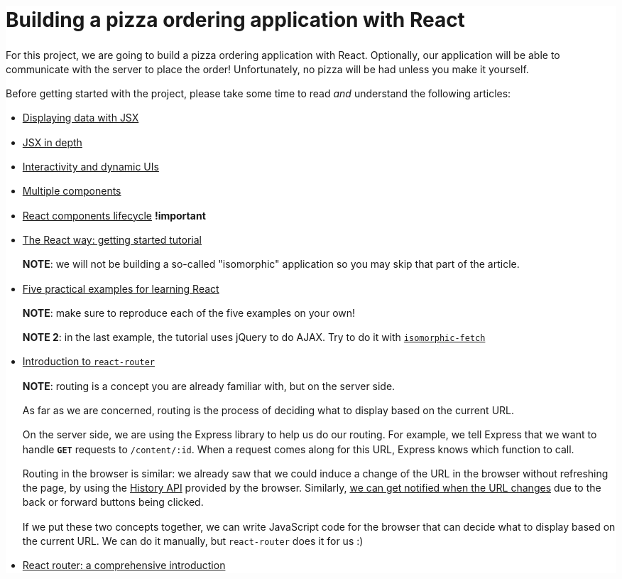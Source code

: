 Building a pizza ordering application with React
================================================
For this project, we are going to build a pizza ordering application with React. Optionally, our application will be able to communicate with the server to place the order! Unfortunately, no pizza will be had unless you make it yourself.

Before getting started with the project, please take some time to read *and* understand the following articles:

*   [Displaying data with JSX](https://facebook.github.io/react/docs/displaying-data.html)

*   [JSX in depth](https://facebook.github.io/react/docs/jsx-in-depth.html)

*   [Interactivity and dynamic UIs](https://facebook.github.io/react/docs/interactivity-and-dynamic-uis.html)

*   [Multiple components](https://facebook.github.io/react/docs/multiple-components.html)

*   [React components lifecycle](https://facebook.github.io/react/docs/component-specs.html) **!important**

*   [The React way: getting started tutorial](https://blog.risingstack.com/the-react-way-getting-started-tutorial/)

    **NOTE**: we will not be building a so-called "isomorphic" application so you may skip that part of the article.

*   [Five practical examples for learning React](http://tutorialzine.com/2014/07/5-practical-examples-for-learning-facebooks-react-framework/)

    **NOTE**: make sure to reproduce each of the five examples on your own!

    **NOTE 2**: in the last example, the tutorial uses jQuery to do AJAX. Try to do it with [`isomorphic-fetch`](https://github.com/matthew-andrews/isomorphic-fetch)

*   [Introduction to `react-router`](https://github.com/reactjs/react-router/blob/master/docs/Introduction.md)

    **NOTE**: routing is a concept you are already familiar with, but on the server side.

    As far as we are concerned, routing is the process of deciding what to display based on the current URL.

    On the server side, we are using the Express library to help us do our routing. For example, we tell Express that we want to handle **`GET`** requests to `/content/:id`. When a request comes along for this URL, Express knows which function to call.

    Routing in the browser is similar: we already saw that we could induce a change of the URL in the browser without refreshing the page, by using the [History API](https://developer.mozilla.org/en-US/docs/Web/API/History_API) provided by the browser. Similarly, [we can get notified when the URL changes](https://developer.mozilla.org/en-US/docs/Web/API/WindowEventHandlers/onpopstate) due to the back or forward buttons being clicked.

    If we put these two concepts together, we can write JavaScript code for the browser that can decide what to display based on the current URL. We can do it manually, but `react-router` does it for us :)

* [React router: a comprehensive introduction](https://www.themarketingtechnologist.co/react-router-an-introduction/)
